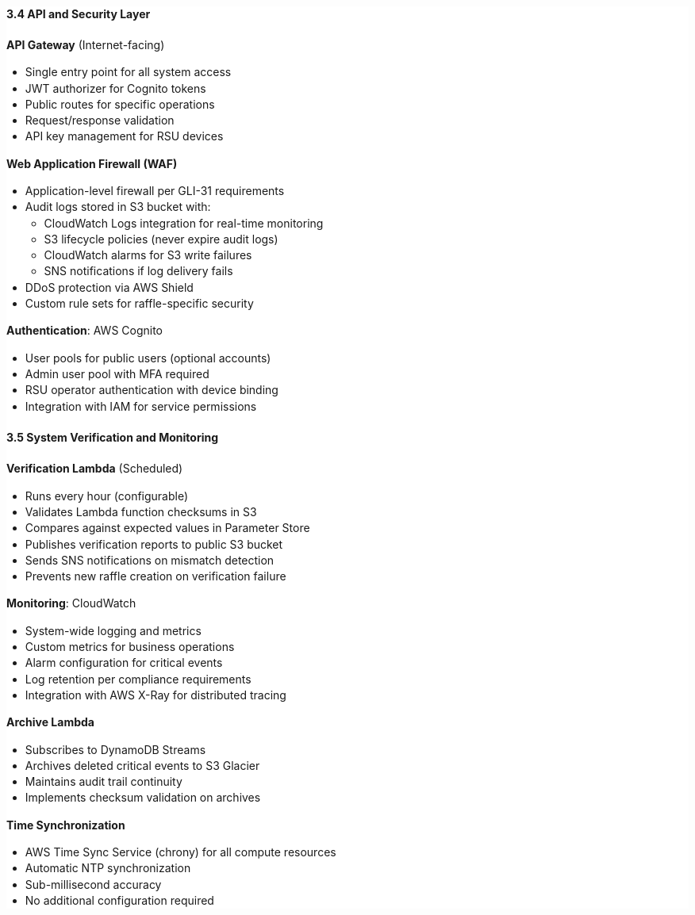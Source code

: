 #### 3.4 API and Security Layer

**API Gateway** (Internet-facing)
- Single entry point for all system access
- JWT authorizer for Cognito tokens
- Public routes for specific operations
- Request/response validation
- API key management for RSU devices

**Web Application Firewall (WAF)**
- Application-level firewall per GLI-31 requirements
- Audit logs stored in S3 bucket with:
  - CloudWatch Logs integration for real-time monitoring
  - S3 lifecycle policies (never expire audit logs)
  - CloudWatch alarms for S3 write failures
  - SNS notifications if log delivery fails
- DDoS protection via AWS Shield
- Custom rule sets for raffle-specific security

**Authentication**: AWS Cognito
- User pools for public users (optional accounts)
- Admin user pool with MFA required
- RSU operator authentication with device binding
- Integration with IAM for service permissions

#### 3.5 System Verification and Monitoring

**Verification Lambda** (Scheduled)
- Runs every hour (configurable)
- Validates Lambda function checksums in S3
- Compares against expected values in Parameter Store
- Publishes verification reports to public S3 bucket
- Sends SNS notifications on mismatch detection
- Prevents new raffle creation on verification failure

**Monitoring**: CloudWatch
- System-wide logging and metrics
- Custom metrics for business operations
- Alarm configuration for critical events
- Log retention per compliance requirements
- Integration with AWS X-Ray for distributed tracing

**Archive Lambda**
- Subscribes to DynamoDB Streams
- Archives deleted critical events to S3 Glacier
- Maintains audit trail continuity
- Implements checksum validation on archives

**Time Synchronization**
- AWS Time Sync Service (chrony) for all compute resources
- Automatic NTP synchronization
- Sub-millisecond accuracy
- No additional configuration required
